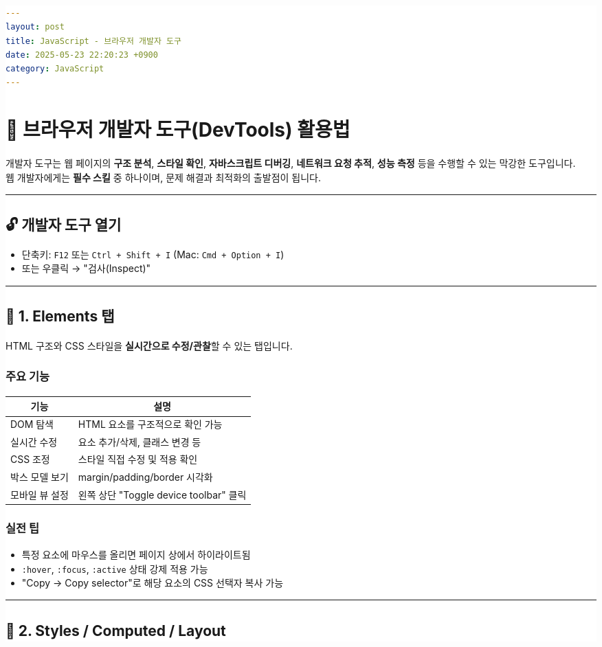 ```yaml
---
layout: post
title: JavaScript - 브라우저 개발자 도구
date: 2025-05-23 22:20:23 +0900
category: JavaScript
---
```

# 🧪 브라우저 개발자 도구(DevTools) 활용법

개발자 도구는 웹 페이지의 **구조 분석**, **스타일 확인**, **자바스크립트 디버깅**, **네트워크 요청 추적**, **성능 측정** 등을 수행할 수 있는 막강한 도구입니다.  
웹 개발자에게는 **필수 스킬** 중 하나이며, 문제 해결과 최적화의 출발점이 됩니다.

---

## 🔓 개발자 도구 열기

- 단축키: `F12` 또는 `Ctrl + Shift + I` (Mac: `Cmd + Option + I`)
- 또는 우클릭 → "검사(Inspect)"

---

## 📁 1. Elements 탭

HTML 구조와 CSS 스타일을 **실시간으로 수정/관찰**할 수 있는 탭입니다.

### 주요 기능

| 기능 | 설명 |
|------|------|
| DOM 탐색 | HTML 요소를 구조적으로 확인 가능 |
| 실시간 수정 | 요소 추가/삭제, 클래스 변경 등 |
| CSS 조정 | 스타일 직접 수정 및 적용 확인 |
| 박스 모델 보기 | margin/padding/border 시각화 |
| 모바일 뷰 설정 | 왼쪽 상단 "Toggle device toolbar" 클릭 |

### 실전 팁

- 특정 요소에 마우스를 올리면 페이지 상에서 하이라이트됨
- `:hover`, `:focus`, `:active` 상태 강제 적용 가능
- "Copy → Copy selector"로 해당 요소의 CSS 선택자 복사 가능

---

## 💄 2. Styles / Computed / Layout
